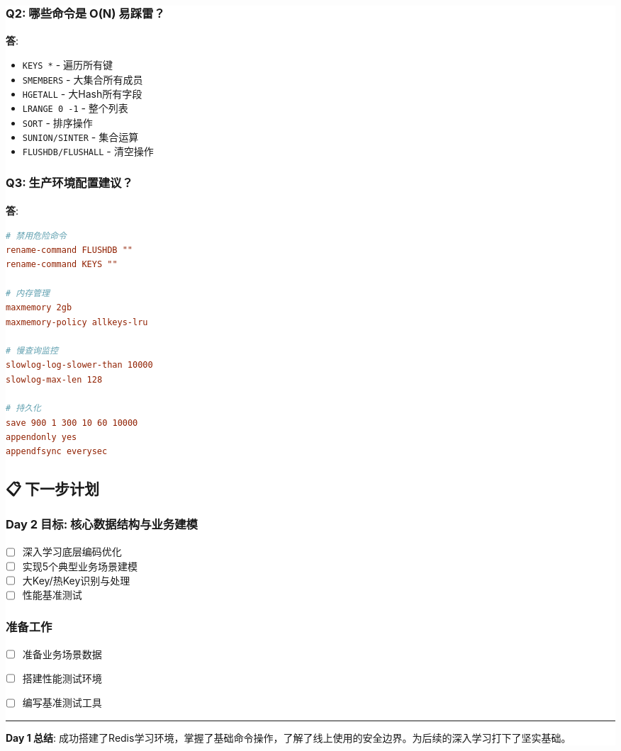 ### Q2: 哪些命令是 O(N) 易踩雷？
**答**:
- `KEYS *` - 遍历所有键
- `SMEMBERS` - 大集合所有成员
- `HGETALL` - 大Hash所有字段  
- `LRANGE 0 -1` - 整个列表
- `SORT` - 排序操作
- `SUNION/SINTER` - 集合运算
- `FLUSHDB/FLUSHALL` - 清空操作

### Q3: 生产环境配置建议？
**答**:
```conf
# 禁用危险命令
rename-command FLUSHDB ""
rename-command KEYS ""

# 内存管理
maxmemory 2gb
maxmemory-policy allkeys-lru

# 慢查询监控
slowlog-log-slower-than 10000
slowlog-max-len 128

# 持久化
save 900 1 300 10 60 10000
appendonly yes
appendfsync everysec
```

## 📋 下一步计划

### Day 2 目标: 核心数据结构与业务建模
- [ ] 深入学习底层编码优化
- [ ] 实现5个典型业务场景建模
- [ ] 大Key/热Key识别与处理
- [ ] 性能基准测试

### 准备工作
- [ ] 准备业务场景数据
- [ ] 搭建性能测试环境
- [ ] 编写基准测试工具


---

**Day 1 总结**: 成功搭建了Redis学习环境，掌握了基础命令操作，了解了线上使用的安全边界。为后续的深入学习打下了坚实基础。 